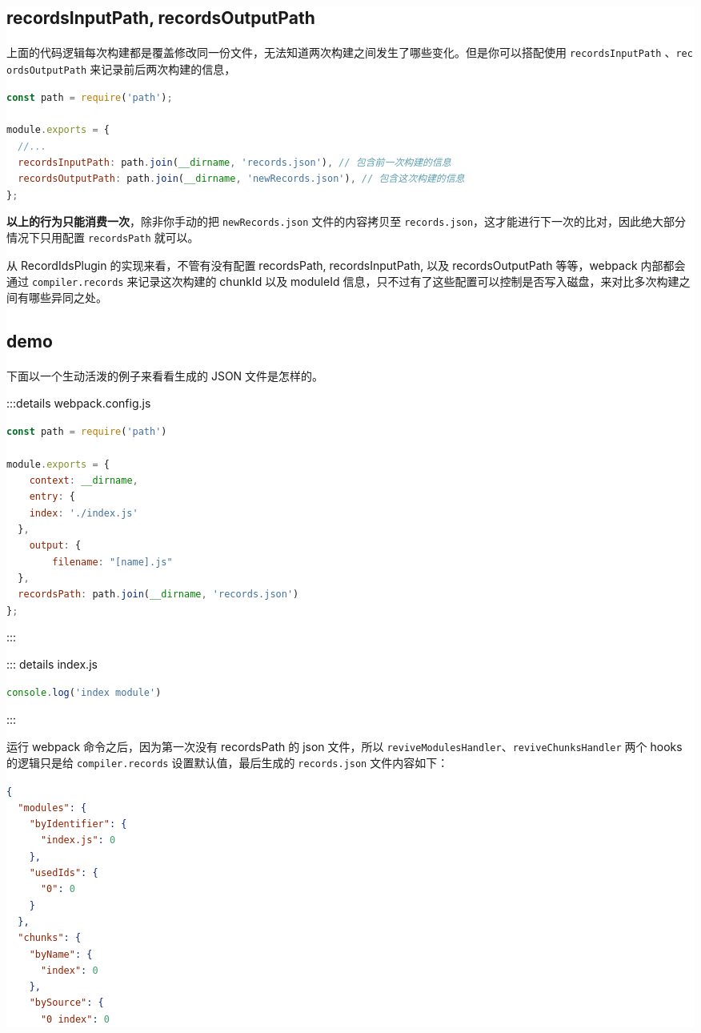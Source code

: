 ## recordsInputPath, recordsOutputPath

上面的代码逻辑每次构建都是覆盖修改同一份文件，无法知道两次构建之间发生了哪些变化。但是你可以搭配使用 `recordsInputPath` 、`recordsOutputPath` 来记录前后两次构建的信息，

```js
const path = require('path');

module.exports = {
  //...
  recordsInputPath: path.join(__dirname, 'records.json'), // 包含前一次构建的信息
  recordsOutputPath: path.join(__dirname, 'newRecords.json'), // 包含这次构建的信息
};
```

**以上的行为只能消费一次**，除非你手动的把 `newRecords.json` 文件的内容拷贝至 `records.json`，这才能进行下一次的比对，因此绝大部分情况下只用配置 `recordsPath` 就可以。

从 RecordIdsPlugin 的实现来看，不管有没有配置 recordsPath, recordsInputPath, 以及 recordsOutputPath 等等，webpack 内部都会通过 `compiler.records` 来记录这次构建的 chunkId 以及 moduleId 信息，只不过有了这些配置可以控制是否写入磁盘，来对比多次构建之间有哪些异同之处。

## demo

下面以一个生动活泼的例子来看看生成的 JSON 文件是怎样的。

:::details webpack.config.js
```js
const path = require('path')

module.exports = {
	context: __dirname,
	entry: {
    index: './index.js'
  },
	output: {
		filename: "[name].js"
  },
  recordsPath: path.join(__dirname, 'records.json')
};
```
:::

::: details index.js
```js
console.log('index module')
```
:::

运行 webpack 命令之后，因为第一次没有 recordsPath 的 json 文件，所以 `reviveModulesHandler`、`reviveChunksHandler` 两个 hooks 的逻辑只是给 `compiler.records` 设置默认值，最后生成的 `records.json` 文件内容如下：

```json
{
  "modules": {
    "byIdentifier": {
      "index.js": 0
    },
    "usedIds": {
      "0": 0
    }
  },
  "chunks": {
    "byName": {
      "index": 0
    },
    "bySource": {
      "0 index": 0
```